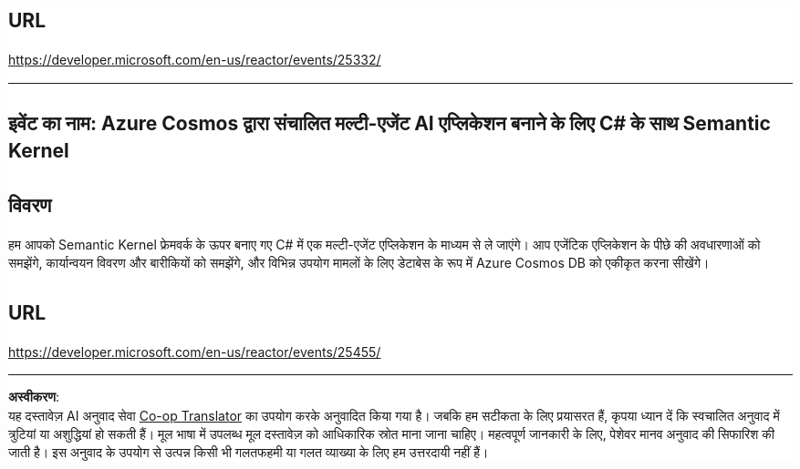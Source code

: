 ## URL
<https://developer.microsoft.com/en-us/reactor/events/25332/>

---

## इवेंट का नाम: Azure Cosmos द्वारा संचालित मल्टी-एजेंट AI एप्लिकेशन बनाने के लिए C# के साथ Semantic Kernel

## विवरण

हम आपको Semantic Kernel फ्रेमवर्क के ऊपर बनाए गए C# में एक मल्टी-एजेंट एप्लिकेशन के माध्यम से ले जाएंगे। आप एजेंटिक एप्लिकेशन के पीछे की अवधारणाओं को समझेंगे, कार्यान्वयन विवरण और बारीकियों को समझेंगे, और विभिन्न उपयोग मामलों के लिए डेटाबेस के रूप में Azure Cosmos DB को एकीकृत करना सीखेंगे।

## URL
<https://developer.microsoft.com/en-us/reactor/events/25455/>

---

**अस्वीकरण**:  
यह दस्तावेज़ AI अनुवाद सेवा [Co-op Translator](https://github.com/Azure/co-op-translator) का उपयोग करके अनुवादित किया गया है। जबकि हम सटीकता के लिए प्रयासरत हैं, कृपया ध्यान दें कि स्वचालित अनुवाद में त्रुटियां या अशुद्धियां हो सकती हैं। मूल भाषा में उपलब्ध मूल दस्तावेज़ को आधिकारिक स्रोत माना जाना चाहिए। महत्वपूर्ण जानकारी के लिए, पेशेवर मानव अनुवाद की सिफारिश की जाती है। इस अनुवाद के उपयोग से उत्पन्न किसी भी गलतफहमी या गलत व्याख्या के लिए हम उत्तरदायी नहीं हैं।